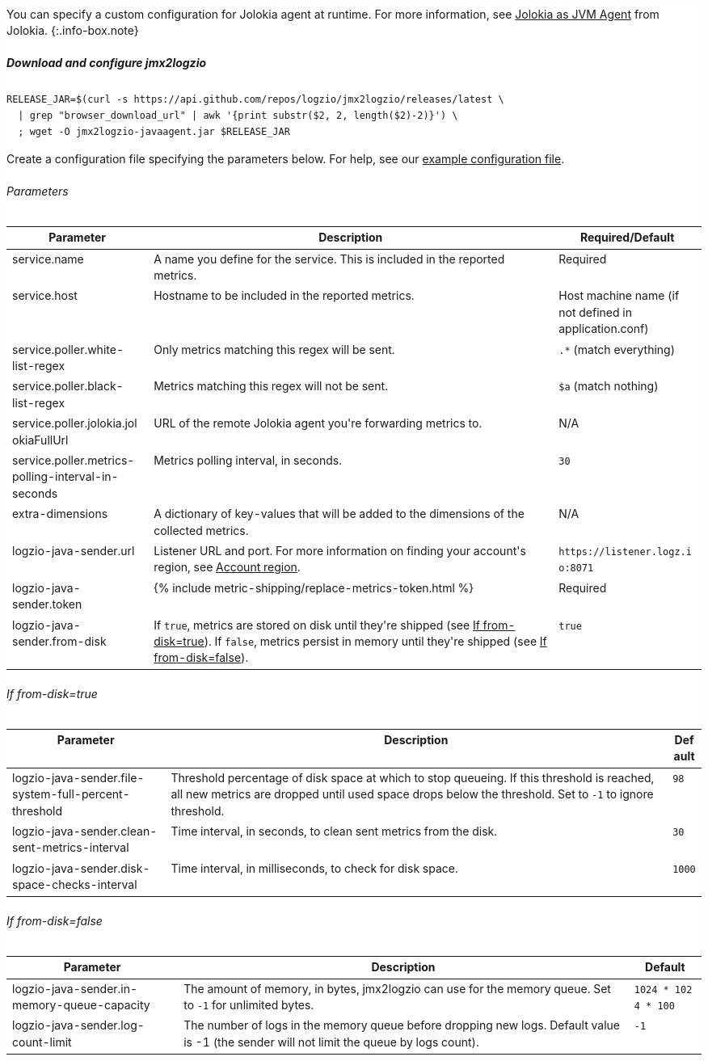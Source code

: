 

You can specify a custom configuration for Jolokia agent at runtime.
For more information, see [Jolokia as JVM Agent](https://jolokia.org/reference/html/agents.html#jvm-agent) from Jolokia.
{:.info-box.note}


##### Download and configure jmx2logzio

```shell
RELEASE_JAR=$(curl -s https://api.github.com/repos/logzio/jmx2logzio/releases/latest \
  | grep "browser_download_url" | awk '{print substr($2, 2, length($2)-2)}') \
  ; wget -O jmx2logzio-javaagent.jar $RELEASE_JAR
```

Create a configuration file specifying the parameters below.
For help, see our [example configuration file](https://raw.githubusercontent.com/logzio/jmx2logzio/master/config.conf).

###### Parameters

| Parameter | Description | Required/Default |
|---|---|---|
| service.name  | A name you define for the service. This is included in the reported metrics. | Required |
| service.host | Hostname to be included in the reported metrics. | Host machine name (if not defined in application.conf) |
| service.poller.white-list-regex | Only metrics matching this regex will be sent. | `.*` (match everything) |
| service.poller.black-list-regex  | Metrics matching this regex will not be sent. | `$a` (match nothing) |
| service.poller.jolokia.jolokiaFullUrl | URL of the remote Jolokia agent you're forwarding metrics to. | N/A |
| service.poller.metrics-polling-interval-in-seconds | Metrics polling interval, in seconds. | `30` |
| extra-dimensions | A dictionary of key-values that will be added to the dimensions of the collected metrics. | N/A |
| logzio-java-sender.url | Listener URL and port.    For more information on finding your account's region, see [Account region]({{site.baseurl}}/user-guide/accounts/account-region.html). | `https://listener.logz.io:8071` |
| logzio-java-sender.token | {% include metric-shipping/replace-metrics-token.html %} | Required |
| logzio-java-sender.from-disk  | If `true`, metrics are stored on disk until they're shipped (see [If from-disk=true](#jolokia-if-fromdisk-true)). If `false`, metrics persist in memory until they're shipped (see [If from-disk=false](#jolokia-if-fromdisk-false)). | `true` |

###### If from-disk=true

| Parameter | Description | Default |
|---|---|---|
| logzio-java-sender.file-system-full-percent-threshold  | Threshold percentage of disk space at which to stop queueing. If this threshold is reached, all new metrics are dropped until used space drops below the threshold. Set to `-1` to ignore threshold. | `98` |
| logzio-java-sender.clean-sent-metrics-interval | Time interval, in seconds, to clean sent metrics from the disk. | `30` |
| logzio-java-sender.disk-space-checks-interval  | Time interval, in milliseconds, to check for disk space. | `1000` |

###### If from-disk=false

| Parameter | Description | Default |
|---|---|---|
| logzio-java-sender.in-memory-queue-capacity | The amount of memory, in bytes, jmx2logzio can use for the memory queue. Set to `-1` for unlimited bytes. | `1024 * 1024 * 100` |
| logzio-java-sender.log-count-limit | The number of logs in the memory queue before dropping new logs. Default value is -1 (the sender will not limit the queue by logs count). | `-1` |
